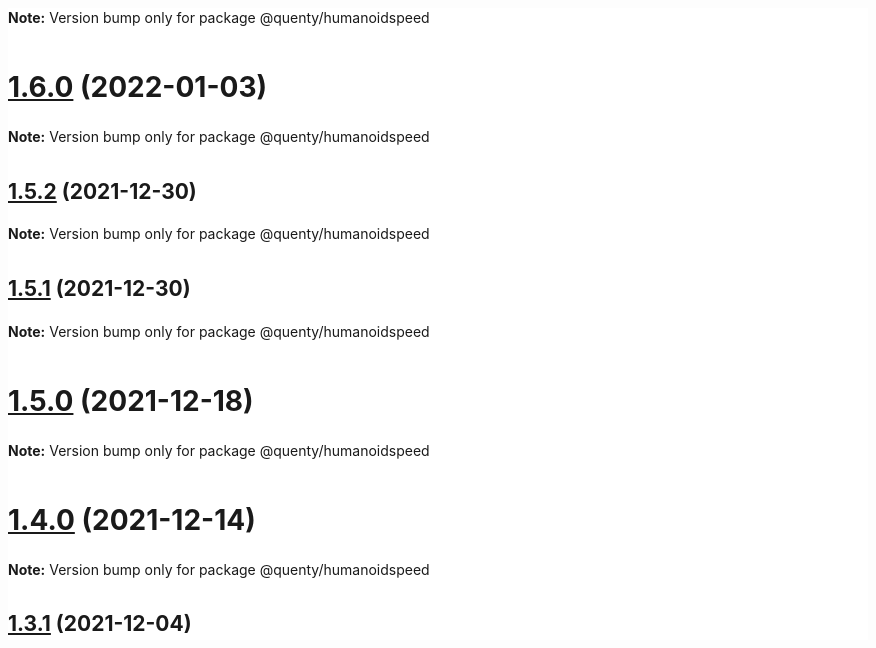 **Note:** Version bump only for package @quenty/humanoidspeed





# [1.6.0](https://github.com/Quenty/NevermoreEngine/compare/@quenty/humanoidspeed@1.5.2...@quenty/humanoidspeed@1.6.0) (2022-01-03)

**Note:** Version bump only for package @quenty/humanoidspeed





## [1.5.2](https://github.com/Quenty/NevermoreEngine/compare/@quenty/humanoidspeed@1.5.1...@quenty/humanoidspeed@1.5.2) (2021-12-30)

**Note:** Version bump only for package @quenty/humanoidspeed





## [1.5.1](https://github.com/Quenty/NevermoreEngine/compare/@quenty/humanoidspeed@1.5.0...@quenty/humanoidspeed@1.5.1) (2021-12-30)

**Note:** Version bump only for package @quenty/humanoidspeed





# [1.5.0](https://github.com/Quenty/NevermoreEngine/compare/@quenty/humanoidspeed@1.4.0...@quenty/humanoidspeed@1.5.0) (2021-12-18)

**Note:** Version bump only for package @quenty/humanoidspeed





# [1.4.0](https://github.com/Quenty/NevermoreEngine/compare/@quenty/humanoidspeed@1.3.1...@quenty/humanoidspeed@1.4.0) (2021-12-14)

**Note:** Version bump only for package @quenty/humanoidspeed





## [1.3.1](https://github.com/Quenty/NevermoreEngine/compare/@quenty/humanoidspeed@1.3.0...@quenty/humanoidspeed@1.3.1) (2021-12-04)
